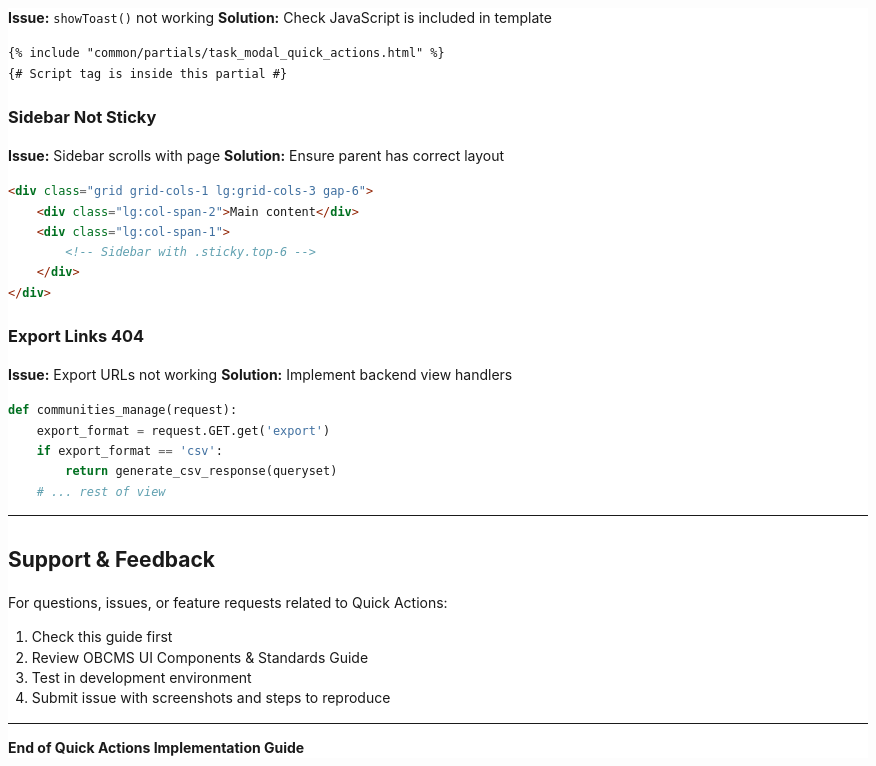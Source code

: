 **Issue:** `showToast()` not working
**Solution:** Check JavaScript is included in template

```django
{% include "common/partials/task_modal_quick_actions.html" %}
{# Script tag is inside this partial #}
```

### Sidebar Not Sticky

**Issue:** Sidebar scrolls with page
**Solution:** Ensure parent has correct layout

```html
<div class="grid grid-cols-1 lg:grid-cols-3 gap-6">
    <div class="lg:col-span-2">Main content</div>
    <div class="lg:col-span-1">
        <!-- Sidebar with .sticky.top-6 -->
    </div>
</div>
```

### Export Links 404

**Issue:** Export URLs not working
**Solution:** Implement backend view handlers

```python
def communities_manage(request):
    export_format = request.GET.get('export')
    if export_format == 'csv':
        return generate_csv_response(queryset)
    # ... rest of view
```

---

## Support & Feedback

For questions, issues, or feature requests related to Quick Actions:

1. Check this guide first
2. Review OBCMS UI Components & Standards Guide
3. Test in development environment
4. Submit issue with screenshots and steps to reproduce

---

**End of Quick Actions Implementation Guide**
